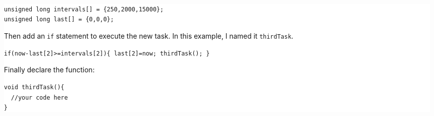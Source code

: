     unsigned long intervals[] = {250,2000,15000};
    unsigned long last[] = {0,0,0};

Then add an `if` statement to execute the new task.
In this example, I named it `thirdTask`.

    if(now-last[2]>=intervals[2]){ last[2]=now; thirdTask(); }

Finally declare the function:

    void thirdTask(){
      //your code here
    }




  [1]: https://github.com/pfeerick/elapsedMillis/blob/master/elapsedMillis.h "elapsedMillis header"
  [1]: https://www.arduino.cc/en/Tutorial/BlinkWithoutDelay
  [1]: http://playground.arduino.cc/Code/ElapsedMillis